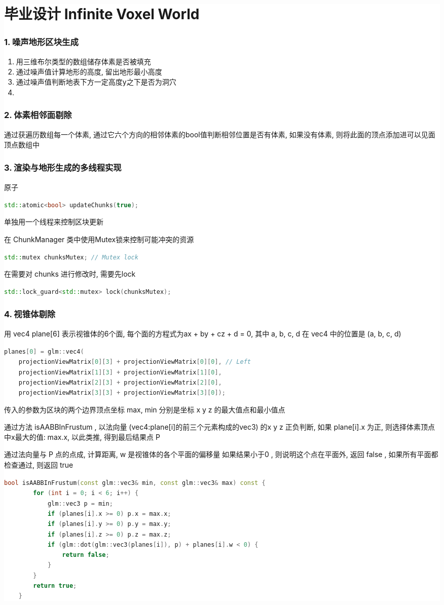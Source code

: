 # 毕业设计 Infinite Voxel World

### 1. 噪声地形区块生成

1. 用三维布尔类型的数组储存体素是否被填充
2. 通过噪声值计算地形的高度, 留出地形最小高度
3. 通过噪声值判断地表下方一定高度y之下是否为洞穴
4.

### 2. 体素相邻面剔除

通过获遍历数组每一个体素, 通过它六个方向的相邻体素的bool值判断相邻位置是否有体素, 如果没有体素, 则将此面的顶点添加进可以见面顶点数组中

### 3. 渲染与地形生成的多线程实现

原子

```c++
std::atomic<bool> updateChunks(true);
```

单独用一个线程来控制区块更新

在 ChunkManager 类中使用Mutex锁来控制可能冲突的资源

```c++
std::mutex chunksMutex; // Mutex lock
```

在需要对 chunks 进行修改时, 需要先lock

```c++
std::lock_guard<std::mutex> lock(chunksMutex);
```

### 4. 视锥体剔除

用 vec4 plane[6] 表示视锥体的6个面, 每个面的方程式为ax + by + cz + d = 0, 其中 a, b, c, d 在 vec4 中的位置是 (a, b, c, d)

```c++
planes[0] = glm::vec4(
    projectionViewMatrix[0][3] + projectionViewMatrix[0][0], // Left
    projectionViewMatrix[1][3] + projectionViewMatrix[1][0],
    projectionViewMatrix[2][3] + projectionViewMatrix[2][0],
    projectionViewMatrix[3][3] + projectionViewMatrix[3][0]);

```

传入的参数为区块的两个边界顶点坐标 max, min 分别是坐标 x y z 的最大值点和最小值点

通过方法 isAABBInFrustum , 以法向量 (vec4:plane[i]的前三个元素构成的vec3) 的x y z 正负判断, 如果 plane[i].x 为正, 则选择体素顶点中x最大的值: max.x, 以此类推, 得到最后结果点 P

通过法向量与 P 点的点成, 计算距离, w 是视锥体的各个平面的偏移量
如果结果小于0 , 则说明这个点在平面外, 返回 false , 如果所有平面都检查通过, 则返回 true

```c++
bool isAABBInFrustum(const glm::vec3& min, const glm::vec3& max) const {
        for (int i = 0; i < 6; i++) {
            glm::vec3 p = min;
            if (planes[i].x >= 0) p.x = max.x;
            if (planes[i].y >= 0) p.y = max.y;
            if (planes[i].z >= 0) p.z = max.z;
            if (glm::dot(glm::vec3(planes[i]), p) + planes[i].w < 0) {
                return false;
            }
        }
        return true;
    }
```